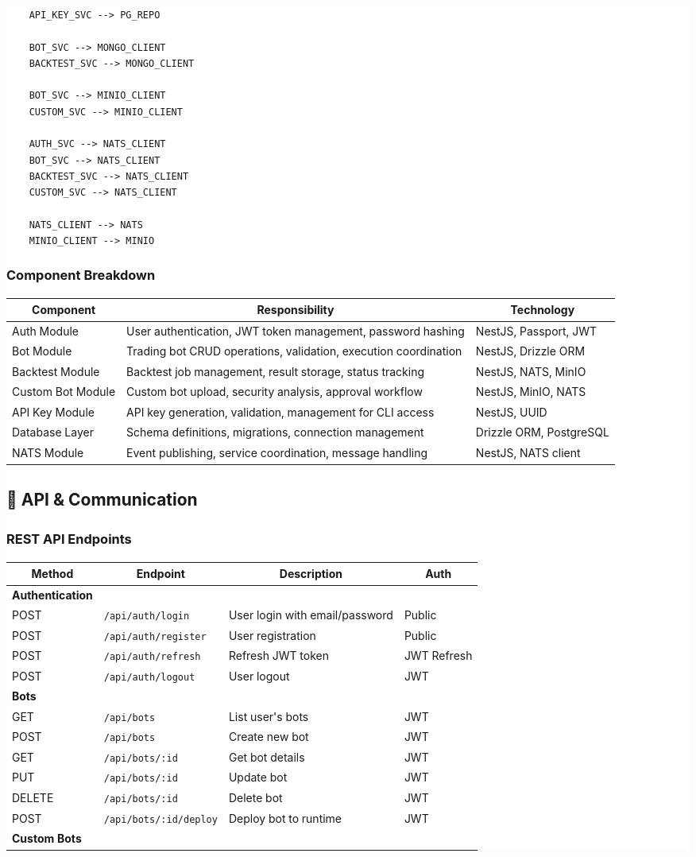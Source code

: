 ```mermaid
    API_KEY_SVC --> PG_REPO

    BOT_SVC --> MONGO_CLIENT
    BACKTEST_SVC --> MONGO_CLIENT

    BOT_SVC --> MINIO_CLIENT
    CUSTOM_SVC --> MINIO_CLIENT

    AUTH_SVC --> NATS_CLIENT
    BOT_SVC --> NATS_CLIENT
    BACKTEST_SVC --> NATS_CLIENT
    CUSTOM_SVC --> NATS_CLIENT

    NATS_CLIENT --> NATS
    MINIO_CLIENT --> MINIO
```

### Component Breakdown

| Component | Responsibility | Technology |
|-----------|----------------|------------|
| Auth Module | User authentication, JWT token management, password hashing | NestJS, Passport, JWT |
| Bot Module | Trading bot CRUD operations, validation, execution coordination | NestJS, Drizzle ORM |
| Backtest Module | Backtest job management, result storage, status tracking | NestJS, NATS, MinIO |
| Custom Bot Module | Custom bot upload, security analysis, approval workflow | NestJS, MinIO, NATS |
| API Key Module | API key generation, validation, management for CLI access | NestJS, UUID |
| Database Layer | Schema definitions, migrations, connection management | Drizzle ORM, PostgreSQL |
| NATS Module | Event publishing, service coordination, message handling | NestJS, NATS client |

## 📡 API & Communication

### REST API Endpoints

| Method | Endpoint | Description | Auth |
|--------|----------|-------------|------|
| **Authentication** |
| POST | `/api/auth/login` | User login with email/password | Public |
| POST | `/api/auth/register` | User registration | Public |
| POST | `/api/auth/refresh` | Refresh JWT token | JWT Refresh |
| POST | `/api/auth/logout` | User logout | JWT |
| **Bots** |
| GET | `/api/bots` | List user's bots | JWT |
| POST | `/api/bots` | Create new bot | JWT |
| GET | `/api/bots/:id` | Get bot details | JWT |
| PUT | `/api/bots/:id` | Update bot | JWT |
| DELETE | `/api/bots/:id` | Delete bot | JWT |
| POST | `/api/bots/:id/deploy` | Deploy bot to runtime | JWT |
| **Custom Bots** |